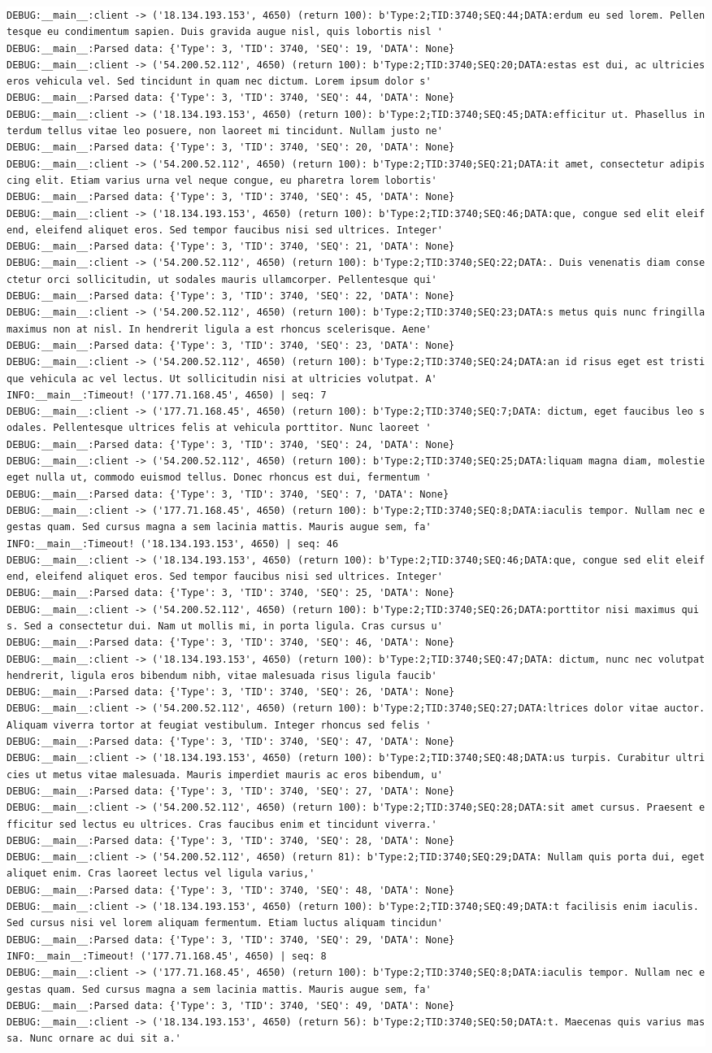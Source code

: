 ```
DEBUG:__main__:client -> ('18.134.193.153', 4650) (return 100): b'Type:2;TID:3740;SEQ:44;DATA:erdum eu sed lorem. Pellentesque eu condimentum sapien. Duis gravida augue nisl, quis lobortis nisl '
DEBUG:__main__:Parsed data: {'Type': 3, 'TID': 3740, 'SEQ': 19, 'DATA': None}
DEBUG:__main__:client -> ('54.200.52.112', 4650) (return 100): b'Type:2;TID:3740;SEQ:20;DATA:estas est dui, ac ultricies eros vehicula vel. Sed tincidunt in quam nec dictum. Lorem ipsum dolor s'
DEBUG:__main__:Parsed data: {'Type': 3, 'TID': 3740, 'SEQ': 44, 'DATA': None}
DEBUG:__main__:client -> ('18.134.193.153', 4650) (return 100): b'Type:2;TID:3740;SEQ:45;DATA:efficitur ut. Phasellus interdum tellus vitae leo posuere, non laoreet mi tincidunt. Nullam justo ne'
DEBUG:__main__:Parsed data: {'Type': 3, 'TID': 3740, 'SEQ': 20, 'DATA': None}
DEBUG:__main__:client -> ('54.200.52.112', 4650) (return 100): b'Type:2;TID:3740;SEQ:21;DATA:it amet, consectetur adipiscing elit. Etiam varius urna vel neque congue, eu pharetra lorem lobortis'
DEBUG:__main__:Parsed data: {'Type': 3, 'TID': 3740, 'SEQ': 45, 'DATA': None}
DEBUG:__main__:client -> ('18.134.193.153', 4650) (return 100): b'Type:2;TID:3740;SEQ:46;DATA:que, congue sed elit eleifend, eleifend aliquet eros. Sed tempor faucibus nisi sed ultrices. Integer'
DEBUG:__main__:Parsed data: {'Type': 3, 'TID': 3740, 'SEQ': 21, 'DATA': None}
DEBUG:__main__:client -> ('54.200.52.112', 4650) (return 100): b'Type:2;TID:3740;SEQ:22;DATA:. Duis venenatis diam consectetur orci sollicitudin, ut sodales mauris ullamcorper. Pellentesque qui'
DEBUG:__main__:Parsed data: {'Type': 3, 'TID': 3740, 'SEQ': 22, 'DATA': None}
DEBUG:__main__:client -> ('54.200.52.112', 4650) (return 100): b'Type:2;TID:3740;SEQ:23;DATA:s metus quis nunc fringilla maximus non at nisl. In hendrerit ligula a est rhoncus scelerisque. Aene'
DEBUG:__main__:Parsed data: {'Type': 3, 'TID': 3740, 'SEQ': 23, 'DATA': None}
DEBUG:__main__:client -> ('54.200.52.112', 4650) (return 100): b'Type:2;TID:3740;SEQ:24;DATA:an id risus eget est tristique vehicula ac vel lectus. Ut sollicitudin nisi at ultricies volutpat. A'
INFO:__main__:Timeout! ('177.71.168.45', 4650) | seq: 7
DEBUG:__main__:client -> ('177.71.168.45', 4650) (return 100): b'Type:2;TID:3740;SEQ:7;DATA: dictum, eget faucibus leo sodales. Pellentesque ultrices felis at vehicula porttitor. Nunc laoreet '
DEBUG:__main__:Parsed data: {'Type': 3, 'TID': 3740, 'SEQ': 24, 'DATA': None}
DEBUG:__main__:client -> ('54.200.52.112', 4650) (return 100): b'Type:2;TID:3740;SEQ:25;DATA:liquam magna diam, molestie eget nulla ut, commodo euismod tellus. Donec rhoncus est dui, fermentum '
DEBUG:__main__:Parsed data: {'Type': 3, 'TID': 3740, 'SEQ': 7, 'DATA': None}
DEBUG:__main__:client -> ('177.71.168.45', 4650) (return 100): b'Type:2;TID:3740;SEQ:8;DATA:iaculis tempor. Nullam nec egestas quam. Sed cursus magna a sem lacinia mattis. Mauris augue sem, fa'
INFO:__main__:Timeout! ('18.134.193.153', 4650) | seq: 46
DEBUG:__main__:client -> ('18.134.193.153', 4650) (return 100): b'Type:2;TID:3740;SEQ:46;DATA:que, congue sed elit eleifend, eleifend aliquet eros. Sed tempor faucibus nisi sed ultrices. Integer'
DEBUG:__main__:Parsed data: {'Type': 3, 'TID': 3740, 'SEQ': 25, 'DATA': None}
DEBUG:__main__:client -> ('54.200.52.112', 4650) (return 100): b'Type:2;TID:3740;SEQ:26;DATA:porttitor nisi maximus quis. Sed a consectetur dui. Nam ut mollis mi, in porta ligula. Cras cursus u'
DEBUG:__main__:Parsed data: {'Type': 3, 'TID': 3740, 'SEQ': 46, 'DATA': None}
DEBUG:__main__:client -> ('18.134.193.153', 4650) (return 100): b'Type:2;TID:3740;SEQ:47;DATA: dictum, nunc nec volutpat hendrerit, ligula eros bibendum nibh, vitae malesuada risus ligula faucib'
DEBUG:__main__:Parsed data: {'Type': 3, 'TID': 3740, 'SEQ': 26, 'DATA': None}
DEBUG:__main__:client -> ('54.200.52.112', 4650) (return 100): b'Type:2;TID:3740;SEQ:27;DATA:ltrices dolor vitae auctor. Aliquam viverra tortor at feugiat vestibulum. Integer rhoncus sed felis '
DEBUG:__main__:Parsed data: {'Type': 3, 'TID': 3740, 'SEQ': 47, 'DATA': None}
DEBUG:__main__:client -> ('18.134.193.153', 4650) (return 100): b'Type:2;TID:3740;SEQ:48;DATA:us turpis. Curabitur ultricies ut metus vitae malesuada. Mauris imperdiet mauris ac eros bibendum, u'
DEBUG:__main__:Parsed data: {'Type': 3, 'TID': 3740, 'SEQ': 27, 'DATA': None}
DEBUG:__main__:client -> ('54.200.52.112', 4650) (return 100): b'Type:2;TID:3740;SEQ:28;DATA:sit amet cursus. Praesent efficitur sed lectus eu ultrices. Cras faucibus enim et tincidunt viverra.'
DEBUG:__main__:Parsed data: {'Type': 3, 'TID': 3740, 'SEQ': 28, 'DATA': None}
DEBUG:__main__:client -> ('54.200.52.112', 4650) (return 81): b'Type:2;TID:3740;SEQ:29;DATA: Nullam quis porta dui, eget aliquet enim. Cras laoreet lectus vel ligula varius,'
DEBUG:__main__:Parsed data: {'Type': 3, 'TID': 3740, 'SEQ': 48, 'DATA': None}
DEBUG:__main__:client -> ('18.134.193.153', 4650) (return 100): b'Type:2;TID:3740;SEQ:49;DATA:t facilisis enim iaculis. Sed cursus nisi vel lorem aliquam fermentum. Etiam luctus aliquam tincidun'
DEBUG:__main__:Parsed data: {'Type': 3, 'TID': 3740, 'SEQ': 29, 'DATA': None}
INFO:__main__:Timeout! ('177.71.168.45', 4650) | seq: 8
DEBUG:__main__:client -> ('177.71.168.45', 4650) (return 100): b'Type:2;TID:3740;SEQ:8;DATA:iaculis tempor. Nullam nec egestas quam. Sed cursus magna a sem lacinia mattis. Mauris augue sem, fa'
DEBUG:__main__:Parsed data: {'Type': 3, 'TID': 3740, 'SEQ': 49, 'DATA': None}
DEBUG:__main__:client -> ('18.134.193.153', 4650) (return 56): b'Type:2;TID:3740;SEQ:50;DATA:t. Maecenas quis varius massa. Nunc ornare ac dui sit a.'
```